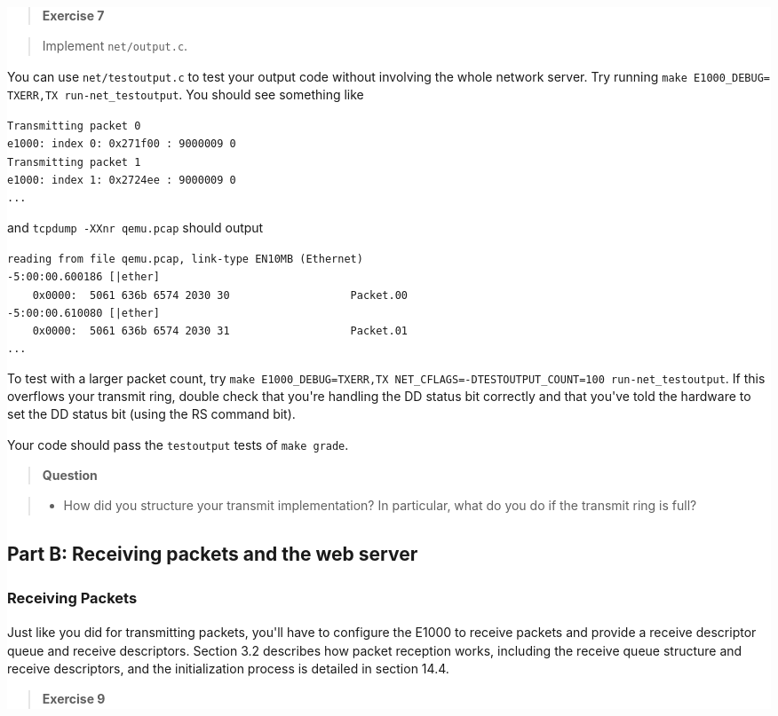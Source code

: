 > **Exercise 7**

> Implement `net/output.c`.

You can use `net/testoutput.c` to test your output code
without involving the whole network server.
Try running `make E1000_DEBUG=TXERR,TX run-net_testoutput`.
You should see something like

```lang-html
Transmitting packet 0
e1000: index 0: 0x271f00 : 9000009 0
Transmitting packet 1
e1000: index 1: 0x2724ee : 9000009 0
...
```

and `tcpdump -XXnr qemu.pcap` should output

```lang-html
reading from file qemu.pcap, link-type EN10MB (Ethernet)
-5:00:00.600186 [|ether]
	0x0000:  5061 636b 6574 2030 30                   Packet.00
-5:00:00.610080 [|ether]
	0x0000:  5061 636b 6574 2030 31                   Packet.01
...
```

To test with a larger packet count, try
`make E1000_DEBUG=TXERR,TX NET_CFLAGS=-DTESTOUTPUT_COUNT=100
run-net_testoutput`.
If this overflows your transmit ring,
double check that you're handling the DD status bit correctly
and that you've told the hardware to set the DD status bit
(using the RS command bit).

Your code should pass the `testoutput` tests of `make grade`.

> **Question**

> - How did you structure your transmit implementation?
>   In particular, what do you do if the transmit ring is full?

Part B: Receiving packets and the web server
--------------------------------------------

### Receiving Packets

Just like you did for transmitting packets,
you'll have to configure the E1000 to receive packets
and provide a receive descriptor queue and receive descriptors.
Section 3.2 describes how packet reception works,
including the receive queue structure and receive descriptors,
and the initialization process is detailed in section 14.4.

> **Exercise 9**
